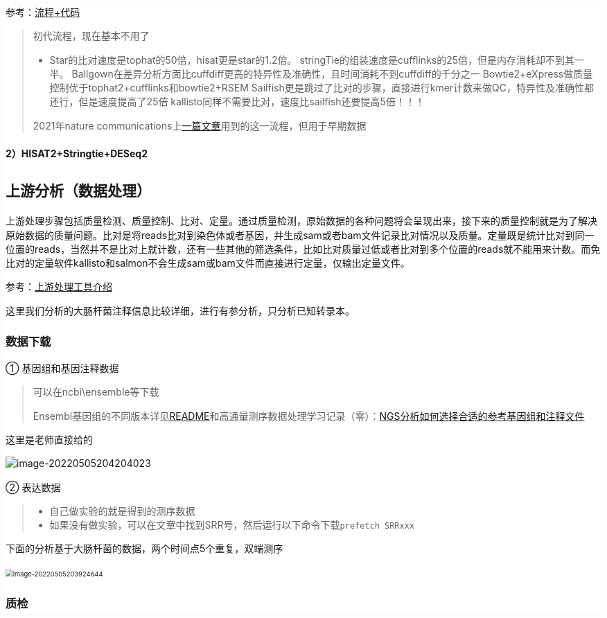 参考：[流程+代码](https://blog.csdn.net/wt141643/article/details/105162347)

> 初代流程，现在基本不用了
>
> - Star的比对速度是tophat的50倍，hisat更是star的1.2倍。
>   stringTie的组装速度是cufflinks的25倍，但是内存消耗却不到其一半。
>   Ballgown在差异分析方面比cuffdiff更高的特异性及准确性，且时间消耗不到cuffdiff的千分之一
>   Bowtie2+eXpress做质量控制优于tophat2+cufflinks和bowtie2+RSEM
>   Sailfish更是跳过了比对的步骤，直接进行kmer计数来做QC，特异性及准确性都还行，但是速度提高了25倍
>   kallisto同样不需要比对，速度比sailfish还要提高5倍！！！
>
> 2021年nature communications上[一篇文章](https://www.nature.com/articles/s41467-021-22101-7)用到的这一流程，但用于早期数据

#### 2）HISAT2+Stringtie+DESeq2







## 上游分析（数据处理）

上游处理步骤包括质量检测、质量控制、比对、定量。通过质量检测，原始数据的各种问题将会呈现出来，接下来的质量控制就是为了解决原始数据的质量问题。比对是将reads比对到染色体或者基因，并生成sam或者bam文件记录比对情况以及质量。定量既是统计比对到同一位置的reads，当然并不是比对上就计数，还有一些其他的筛选条件，比如比对质量过低或者比对到多个位置的reads就不能用来计数。而免比对的定量软件kallisto和salmon不会生成sam或bam文件而直接进行定量，仅输出定量文件。

参考：[上游处理工具介绍](https://www.jianshu.com/p/e34ab865f055)

这里我们分析的大肠杆菌注释信息比较详细，进行有参分析，只分析已知转录本。

### 数据下载

① 基因组和基因注释数据

> 可以在ncbi\ensemble等下载
>
> Ensembl基因组的不同版本详见[README](https://link.zhihu.com/?target=ftp%3A//ftp.ensembl.org/pub/release-95/fasta/homo_sapiens/dna/README)和高通量测序数据处理学习记录（零）：[NGS分析如何选择合适的参考基因组和注释文件](https://www.jianshu.com/p/58decf8fb6d6)

这里是老师直接给的

![image-20220505204204023](https://raw.githubusercontent.com/ruqinga/picture/main/2023/02/202309020853144.png)

② 表达数据

> - 自己做实验的就是得到的测序数据
> - 如果没有做实验，可以在文章中找到SRR号，然后运行以下命令下载`prefetch SRRxxx`

下面的分析基于大肠杆菌的数据，两个时间点5个重复，双端测序

<img src="https://raw.githubusercontent.com/ruqinga/picture/main/2023/02/202309020853145.png" alt="image-20220505203924644" style="zoom:67%;" />



### 质检
